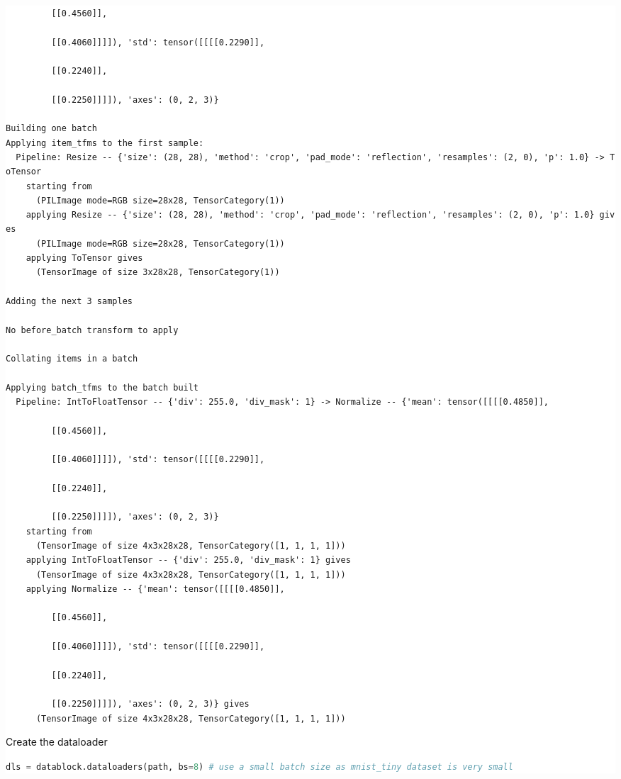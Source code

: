              [[0.4560]],
    
             [[0.4060]]]]), 'std': tensor([[[[0.2290]],
    
             [[0.2240]],
    
             [[0.2250]]]]), 'axes': (0, 2, 3)}
    
    Building one batch
    Applying item_tfms to the first sample:
      Pipeline: Resize -- {'size': (28, 28), 'method': 'crop', 'pad_mode': 'reflection', 'resamples': (2, 0), 'p': 1.0} -> ToTensor
        starting from
          (PILImage mode=RGB size=28x28, TensorCategory(1))
        applying Resize -- {'size': (28, 28), 'method': 'crop', 'pad_mode': 'reflection', 'resamples': (2, 0), 'p': 1.0} gives
          (PILImage mode=RGB size=28x28, TensorCategory(1))
        applying ToTensor gives
          (TensorImage of size 3x28x28, TensorCategory(1))
    
    Adding the next 3 samples
    
    No before_batch transform to apply
    
    Collating items in a batch
    
    Applying batch_tfms to the batch built
      Pipeline: IntToFloatTensor -- {'div': 255.0, 'div_mask': 1} -> Normalize -- {'mean': tensor([[[[0.4850]],
    
             [[0.4560]],
    
             [[0.4060]]]]), 'std': tensor([[[[0.2290]],
    
             [[0.2240]],
    
             [[0.2250]]]]), 'axes': (0, 2, 3)}
        starting from
          (TensorImage of size 4x3x28x28, TensorCategory([1, 1, 1, 1]))
        applying IntToFloatTensor -- {'div': 255.0, 'div_mask': 1} gives
          (TensorImage of size 4x3x28x28, TensorCategory([1, 1, 1, 1]))
        applying Normalize -- {'mean': tensor([[[[0.4850]],
    
             [[0.4560]],
    
             [[0.4060]]]]), 'std': tensor([[[[0.2290]],
    
             [[0.2240]],
    
             [[0.2250]]]]), 'axes': (0, 2, 3)} gives
          (TensorImage of size 4x3x28x28, TensorCategory([1, 1, 1, 1]))


Create the dataloader

```python
dls = datablock.dataloaders(path, bs=8) # use a small batch size as mnist_tiny dataset is very small
```
